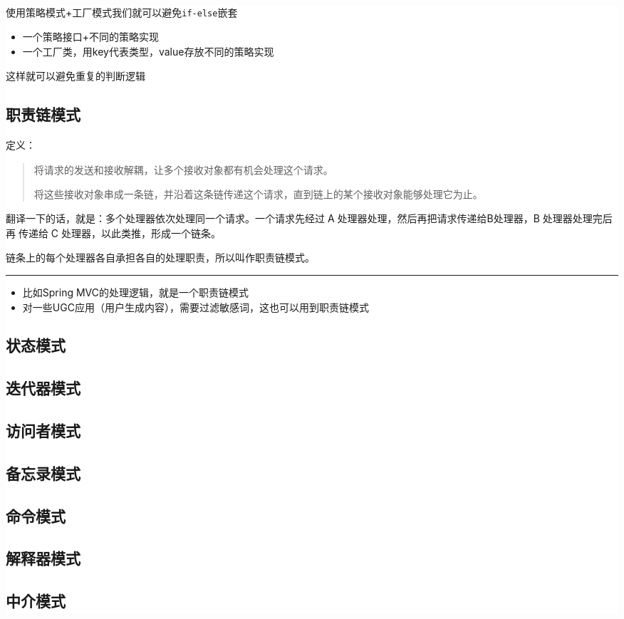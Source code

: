 使用策略模式+工厂模式我们就可以避免`if-else`嵌套

- 一个策略接口+不同的策略实现
- 一个工厂类，用key代表类型，value存放不同的策略实现

这样就可以避免重复的判断逻辑

## 职责链模式

定义：

> 将请求的发送和接收解耦，让多个接收对象都有机会处理这个请求。
>
> 将这些接收对象串成一条链，并沿着这条链传递这个请求，直到链上的某个接收对象能够处理它为止。

翻译一下的话，就是：多个处理器依次处理同一个请求。一个请求先经过 A 处理器处理，然后再把请求传递给B处理器，B 处理器处理完后再 传递给 C 处理器，以此类推，形成一个链条。

链条上的每个处理器各自承担各自的处理职责，所以叫作职责链模式。 

---

- 比如Spring MVC的处理逻辑，就是一个职责链模式
- 对一些UGC应用（用户生成内容），需要过滤敏感词，这也可以用到职责链模式

## 状态模式

## 迭代器模式

## 访问者模式

## 备忘录模式

## 命令模式

## 解释器模式

## 中介模式